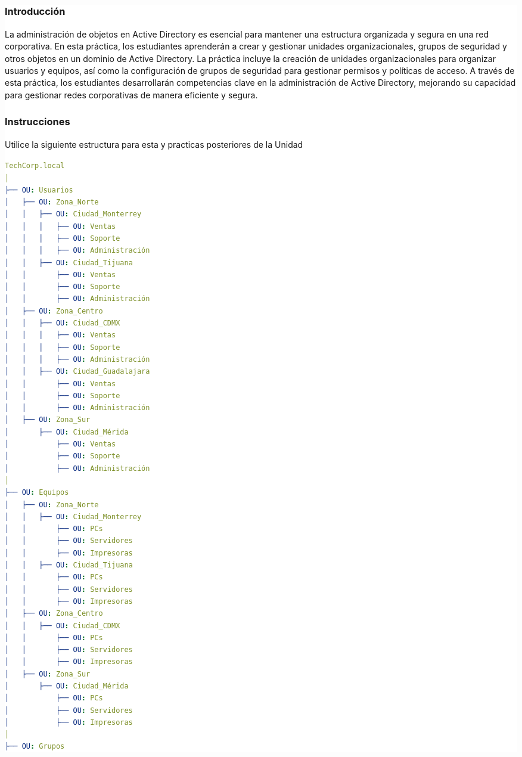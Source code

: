### Introducción

La administración de objetos en Active Directory es esencial para mantener una estructura organizada y segura en una red corporativa. En esta práctica, los estudiantes aprenderán a crear y gestionar unidades organizacionales, grupos de seguridad y otros objetos en un dominio de Active Directory. La práctica incluye la creación de unidades organizacionales para organizar usuarios y equipos, así como la configuración de grupos de seguridad para gestionar permisos y políticas de acceso. A través de esta práctica, los estudiantes desarrollarán competencias clave en la administración de Active Directory, mejorando su capacidad para gestionar redes corporativas de manera eficiente y segura.

### Instrucciones

Utilice la siguiente estructura para esta y practicas posteriores de la Unidad

```yaml
TechCorp.local
│
├── OU: Usuarios
│   ├── OU: Zona_Norte
│   │   ├── OU: Ciudad_Monterrey
│   │   │   ├── OU: Ventas
│   │   │   ├── OU: Soporte
│   │   │   ├── OU: Administración
│   │   ├── OU: Ciudad_Tijuana
│   │       ├── OU: Ventas
│   │       ├── OU: Soporte
│   │       ├── OU: Administración
│   ├── OU: Zona_Centro
│   │   ├── OU: Ciudad_CDMX
│   │   │   ├── OU: Ventas
│   │   │   ├── OU: Soporte
│   │   │   ├── OU: Administración
│   │   ├── OU: Ciudad_Guadalajara
│   │       ├── OU: Ventas
│   │       ├── OU: Soporte
│   │       ├── OU: Administración
│   ├── OU: Zona_Sur
│       ├── OU: Ciudad_Mérida
│           ├── OU: Ventas
│           ├── OU: Soporte
│           ├── OU: Administración
│
├── OU: Equipos
│   ├── OU: Zona_Norte
│   │   ├── OU: Ciudad_Monterrey
│   │       ├── OU: PCs
│   │       ├── OU: Servidores
│   │       ├── OU: Impresoras
│   │   ├── OU: Ciudad_Tijuana
│   │       ├── OU: PCs
│   │       ├── OU: Servidores
│   │       ├── OU: Impresoras
│   ├── OU: Zona_Centro
│   │   ├── OU: Ciudad_CDMX
│   │       ├── OU: PCs
│   │       ├── OU: Servidores
│   │       ├── OU: Impresoras
│   ├── OU: Zona_Sur
│       ├── OU: Ciudad_Mérida
│           ├── OU: PCs
│           ├── OU: Servidores
│           ├── OU: Impresoras
│
├── OU: Grupos
```